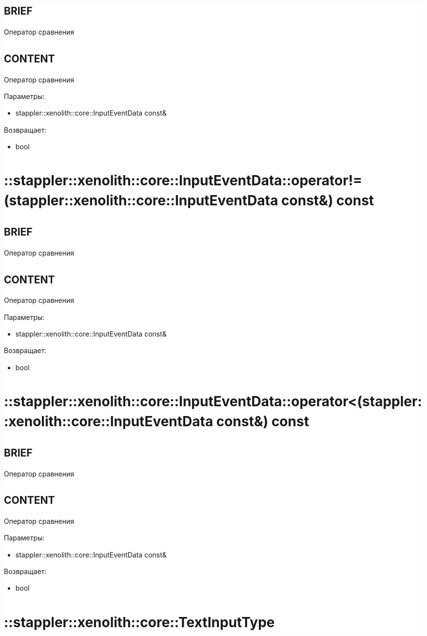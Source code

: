 ## BRIEF

Оператор сравнения

## CONTENT

Оператор сравнения

Параметры:
* stappler::xenolith::core::InputEventData const&

Возвращает:
* bool

# ::stappler::xenolith::core::InputEventData::operator!=(stappler::xenolith::core::InputEventData const&) const

## BRIEF

Оператор сравнения

## CONTENT

Оператор сравнения

Параметры:
* stappler::xenolith::core::InputEventData const&

Возвращает:
* bool

# ::stappler::xenolith::core::InputEventData::operator<(stappler::xenolith::core::InputEventData const&) const

## BRIEF

Оператор сравнения

## CONTENT

Оператор сравнения

Параметры:
* stappler::xenolith::core::InputEventData const&

Возвращает:
* bool

# ::stappler::xenolith::core::TextInputType
